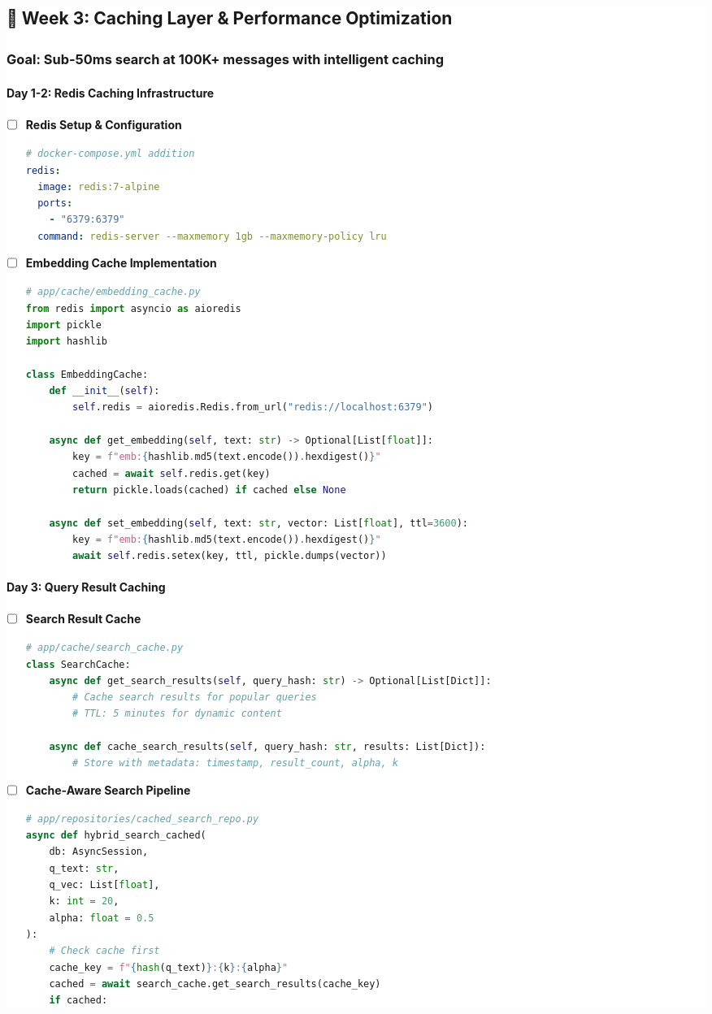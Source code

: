 
## 📅 Week 3: Caching Layer & Performance Optimization

### Goal: Sub-50ms search at 100K+ messages with intelligent caching

#### Day 1-2: Redis Caching Infrastructure
- [ ] **Redis Setup & Configuration**
  ```yaml
  # docker-compose.yml addition
  redis:
    image: redis:7-alpine
    ports:
      - "6379:6379"
    command: redis-server --maxmemory 1gb --maxmemory-policy lru
  ```

- [ ] **Embedding Cache Implementation**
  ```python
  # app/cache/embedding_cache.py
  from redis import asyncio as aioredis
  import pickle
  import hashlib
  
  class EmbeddingCache:
      def __init__(self):
          self.redis = aioredis.Redis.from_url("redis://localhost:6379")
      
      async def get_embedding(self, text: str) -> Optional[List[float]]:
          key = f"emb:{hashlib.md5(text.encode()).hexdigest()}"
          cached = await self.redis.get(key)
          return pickle.loads(cached) if cached else None
      
      async def set_embedding(self, text: str, vector: List[float], ttl=3600):
          key = f"emb:{hashlib.md5(text.encode()).hexdigest()}"
          await self.redis.setex(key, ttl, pickle.dumps(vector))
  ```

#### Day 3: Query Result Caching
- [ ] **Search Result Cache**
  ```python
  # app/cache/search_cache.py
  class SearchCache:
      async def get_search_results(self, query_hash: str) -> Optional[List[Dict]]:
          # Cache search results for popular queries
          # TTL: 5 minutes for dynamic content
      
      async def cache_search_results(self, query_hash: str, results: List[Dict]):
          # Store with metadata: timestamp, result_count, alpha, k
  ```

- [ ] **Cache-Aware Search Pipeline**
  ```python
  # app/repositories/cached_search_repo.py
  async def hybrid_search_cached(
      db: AsyncSession, 
      q_text: str, 
      q_vec: List[float], 
      k: int = 20, 
      alpha: float = 0.5
  ):
      # Check cache first
      cache_key = f"{hash(q_text)}:{k}:{alpha}"
      cached = await search_cache.get_search_results(cache_key)
      if cached:
  ```